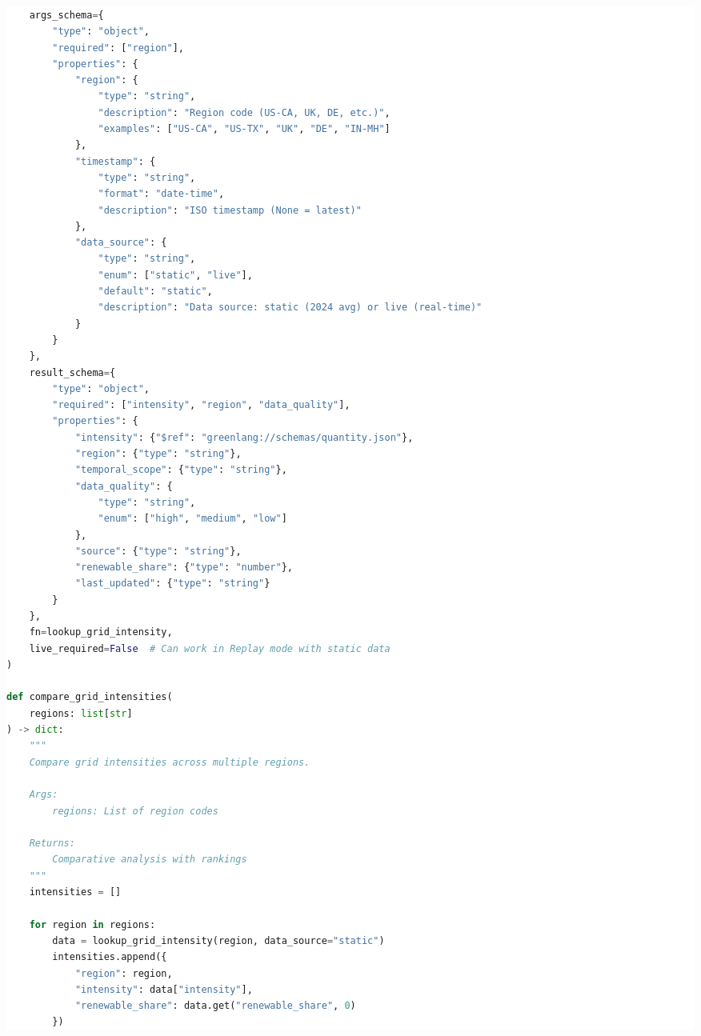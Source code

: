 ```python
    args_schema={
        "type": "object",
        "required": ["region"],
        "properties": {
            "region": {
                "type": "string",
                "description": "Region code (US-CA, UK, DE, etc.)",
                "examples": ["US-CA", "US-TX", "UK", "DE", "IN-MH"]
            },
            "timestamp": {
                "type": "string",
                "format": "date-time",
                "description": "ISO timestamp (None = latest)"
            },
            "data_source": {
                "type": "string",
                "enum": ["static", "live"],
                "default": "static",
                "description": "Data source: static (2024 avg) or live (real-time)"
            }
        }
    },
    result_schema={
        "type": "object",
        "required": ["intensity", "region", "data_quality"],
        "properties": {
            "intensity": {"$ref": "greenlang://schemas/quantity.json"},
            "region": {"type": "string"},
            "temporal_scope": {"type": "string"},
            "data_quality": {
                "type": "string",
                "enum": ["high", "medium", "low"]
            },
            "source": {"type": "string"},
            "renewable_share": {"type": "number"},
            "last_updated": {"type": "string"}
        }
    },
    fn=lookup_grid_intensity,
    live_required=False  # Can work in Replay mode with static data
)

def compare_grid_intensities(
    regions: list[str]
) -> dict:
    """
    Compare grid intensities across multiple regions.

    Args:
        regions: List of region codes

    Returns:
        Comparative analysis with rankings
    """
    intensities = []

    for region in regions:
        data = lookup_grid_intensity(region, data_source="static")
        intensities.append({
            "region": region,
            "intensity": data["intensity"],
            "renewable_share": data.get("renewable_share", 0)
        })
```